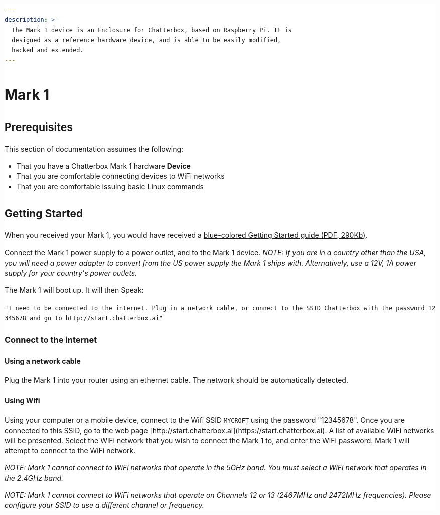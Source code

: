 ```yaml
---
description: >-
  The Mark 1 device is an Enclosure for Chatterbox, based on Raspberry Pi. It is
  designed as a reference hardware device, and is able to be easily modified,
  hacked and extended.
---
```


# Mark 1

## Prerequisites

This section of documentation assumes the following:

* That you have a Chatterbox Mark 1 hardware **Device**
* That you are comfortable connecting devices to WiFi networks
* That you are comfortable issuing basic Linux commands

## Getting Started

When you received your Mark 1, you would have received a [blue-colored Getting Started guide \(PDF, 290Kb\)](https://chatterbox.ai/wp-content/uploads/2017/06/Mark_1_User_Guide.pdf).

Connect the Mark 1 power supply to a power outlet, and to the Mark 1 device. _NOTE: If you are in a country other than the USA, you will need a power adapter to convert from the US power supply the Mark 1 ships with. Alternatively, use a 12V, 1A power supply for your country's power outlets._

The Mark 1 will boot up. It will then Speak:

`"I need to be connected to the internet. Plug in a network cable, or connect to the SSID Chatterbox with the password 12345678 and go to http://start.chatterbox.ai"`

### Connect to the internet

#### Using a network cable

Plug the Mark 1 into your router using an ethernet cable. The network should be automatically detected.

#### Using Wifi

Using your computer or a mobile device, connect to the Wifi SSID `MYCROFT` using the password "12345678". Once you are connected to this SSID, go to the web page [http://start.chatterbox.ai](https://start.chatterbox.ai). A list of available WiFi networks will be presented. Select the WiFi network that you wish to connect the Mark 1 to, and enter the WiFi password. Mark 1 will attempt to connect to the WiFi network.

_NOTE: Mark 1 cannot connect to WiFi networks that operate in the 5GHz band. You must select a WiFi network that operates in the 2.4GHz band._

_NOTE: Mark 1 cannot connect to WiFi networks that operate on Channels 12 or 13 \(2467MHz and 2472MHz frequencies\). Please configure your SSID to use a different channel or frequency._
